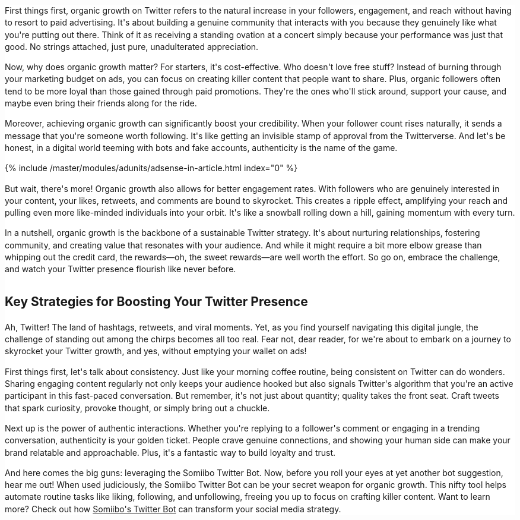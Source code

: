 First things first, organic growth on Twitter refers to the natural increase in your followers, engagement, and reach without having to resort to paid advertising. It's about building a genuine community that interacts with you because they genuinely like what you're putting out there. Think of it as receiving a standing ovation at a concert simply because your performance was just that good. No strings attached, just pure, unadulterated appreciation.

Now, why does organic growth matter? For starters, it's cost-effective. Who doesn't love free stuff? Instead of burning through your marketing budget on ads, you can focus on creating killer content that people want to share. Plus, organic followers often tend to be more loyal than those gained through paid promotions. They're the ones who'll stick around, support your cause, and maybe even bring their friends along for the ride.

Moreover, achieving organic growth can significantly boost your credibility. When your follower count rises naturally, it sends a message that you're someone worth following. It's like getting an invisible stamp of approval from the Twitterverse. And let's be honest, in a digital world teeming with bots and fake accounts, authenticity is the name of the game.

{% include /master/modules/adunits/adsense-in-article.html index="0" %}

But wait, there's more! Organic growth also allows for better engagement rates. With followers who are genuinely interested in your content, your likes, retweets, and comments are bound to skyrocket. This creates a ripple effect, amplifying your reach and pulling even more like-minded individuals into your orbit. It's like a snowball rolling down a hill, gaining momentum with every turn.

In a nutshell, organic growth is the backbone of a sustainable Twitter strategy. It's about nurturing relationships, fostering community, and creating value that resonates with your audience. And while it might require a bit more elbow grease than whipping out the credit card, the rewards—oh, the sweet rewards—are well worth the effort. So go on, embrace the challenge, and watch your Twitter presence flourish like never before.

## Key Strategies for Boosting Your Twitter Presence

Ah, Twitter! The land of hashtags, retweets, and viral moments. Yet, as you find yourself navigating this digital jungle, the challenge of standing out among the chirps becomes all too real. Fear not, dear reader, for we're about to embark on a journey to skyrocket your Twitter growth, and yes, without emptying your wallet on ads!

First things first, let's talk about consistency. Just like your morning coffee routine, being consistent on Twitter can do wonders. Sharing engaging content regularly not only keeps your audience hooked but also signals Twitter's algorithm that you're an active participant in this fast-paced conversation. But remember, it's not just about quantity; quality takes the front seat. Craft tweets that spark curiosity, provoke thought, or simply bring out a chuckle.

Next up is the power of authentic interactions. Whether you're replying to a follower's comment or engaging in a trending conversation, authenticity is your golden ticket. People crave genuine connections, and showing your human side can make your brand relatable and approachable. Plus, it's a fantastic way to build loyalty and trust.

And here comes the big guns: leveraging the Somiibo Twitter Bot. Now, before you roll your eyes at yet another bot suggestion, hear me out! When used judiciously, the Somiibo Twitter Bot can be your secret weapon for organic growth. This nifty tool helps automate routine tasks like liking, following, and unfollowing, freeing you up to focus on crafting killer content. Want to learn more? Check out how [Somiibo's Twitter Bot](https://twitbooster.com/blog/can-somiibo-s-twitter-bot-transform-your-social-media-strategy) can transform your social media strategy.
